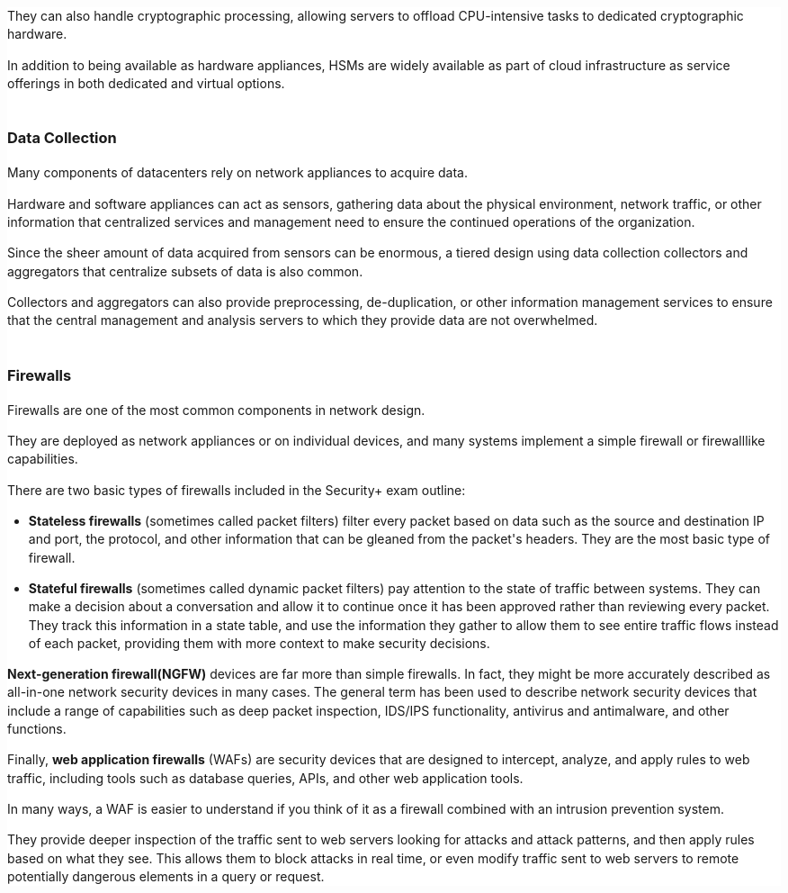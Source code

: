 They can also handle cryptographic processing, allowing servers to offload CPU-intensive tasks to dedicated cryptographic hardware. 

In addition to being available as hardware appliances, HSMs are widely available as part of cloud infrastructure as service offerings in both dedicated and virtual options.

#

### Data Collection

Many components of datacenters rely on network appliances to acquire data.

Hardware and software appliances can act as sensors, gathering data about the physical environment, network traffic, or other information that centralized services and management need to ensure the continued operations of the organization.

Since the sheer amount of data acquired from sensors can be enormous, a tiered design using data collection collectors and aggregators that centralize subsets of data is also common.

Collectors and aggregators can also provide preprocessing, de-duplication, or other information management services to ensure that the central management and analysis servers to which they provide data are not overwhelmed.

#

### Firewalls

Firewalls are one of the most common components in network design. 

They are deployed as network appliances or on individual devices, and many systems implement a simple firewall or firewalllike capabilities.

There are two basic types of firewalls included in the Security+ exam outline:

- **Stateless firewalls** (sometimes called packet filters) filter every packet based on data such as the source and destination IP and port, the protocol, and other information that can be gleaned from the packet's headers. They are the most basic type of firewall.

- **Stateful firewalls** (sometimes called dynamic packet filters) pay attention to the state of traffic between systems. They can make a decision about a conversation and allow it to continue once it has been approved rather than reviewing every packet. They track this information in a state table, and use the information they gather to allow them to see entire traffic flows instead of each packet, providing them with more context to make security decisions.

**Next-generation firewall(NGFW)** devices are far more than simple firewalls. In fact, they might be more accurately described as all-in-one network security devices in many cases. The general term has been used to describe network security devices that include a range of capabilities such as deep packet inspection, IDS/IPS functionality, antivirus and antimalware, and other functions.

Finally, **web application firewalls** (WAFs) are security devices that are designed to intercept, analyze, and apply rules to web traffic, including tools such as database queries, APIs, and other web application tools.

In many ways, a WAF is easier to understand if you think of it as a firewall combined with an intrusion prevention system.

They provide deeper inspection of the traffic sent to web servers looking for attacks and attack patterns, and then apply rules based on what they see. This allows them to block attacks in real time, or even modify traffic sent to web servers to remote potentially dangerous elements in a query or request.
